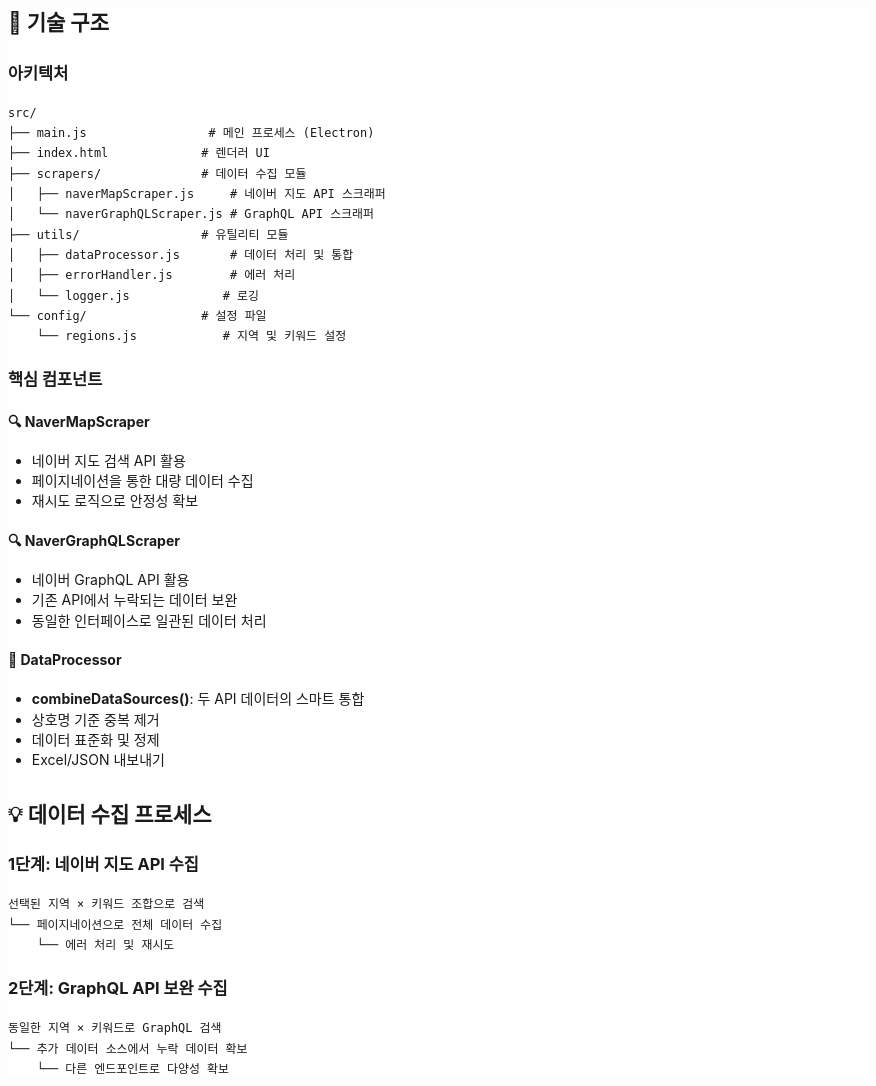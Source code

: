## 🔧 기술 구조

### 아키텍처
```
src/
├── main.js                 # 메인 프로세스 (Electron)
├── index.html             # 렌더러 UI
├── scrapers/              # 데이터 수집 모듈
│   ├── naverMapScraper.js     # 네이버 지도 API 스크래퍼
│   └── naverGraphQLScraper.js # GraphQL API 스크래퍼
├── utils/                 # 유틸리티 모듈
│   ├── dataProcessor.js       # 데이터 처리 및 통합
│   ├── errorHandler.js        # 에러 처리
│   └── logger.js             # 로깅
└── config/                # 설정 파일
    └── regions.js            # 지역 및 키워드 설정
```

### 핵심 컴포넌트

#### 🔍 NaverMapScraper
- 네이버 지도 검색 API 활용
- 페이지네이션을 통한 대량 데이터 수집
- 재시도 로직으로 안정성 확보

#### 🔍 NaverGraphQLScraper  
- 네이버 GraphQL API 활용
- 기존 API에서 누락되는 데이터 보완
- 동일한 인터페이스로 일관된 데이터 처리

#### 🔄 DataProcessor
- **combineDataSources()**: 두 API 데이터의 스마트 통합
- 상호명 기준 중복 제거
- 데이터 표준화 및 정제
- Excel/JSON 내보내기

## 💡 데이터 수집 프로세스

### 1단계: 네이버 지도 API 수집
```
선택된 지역 × 키워드 조합으로 검색
└── 페이지네이션으로 전체 데이터 수집
    └── 에러 처리 및 재시도
```

### 2단계: GraphQL API 보완 수집
```
동일한 지역 × 키워드로 GraphQL 검색
└── 추가 데이터 소스에서 누락 데이터 확보
    └── 다른 엔드포인트로 다양성 확보
```
